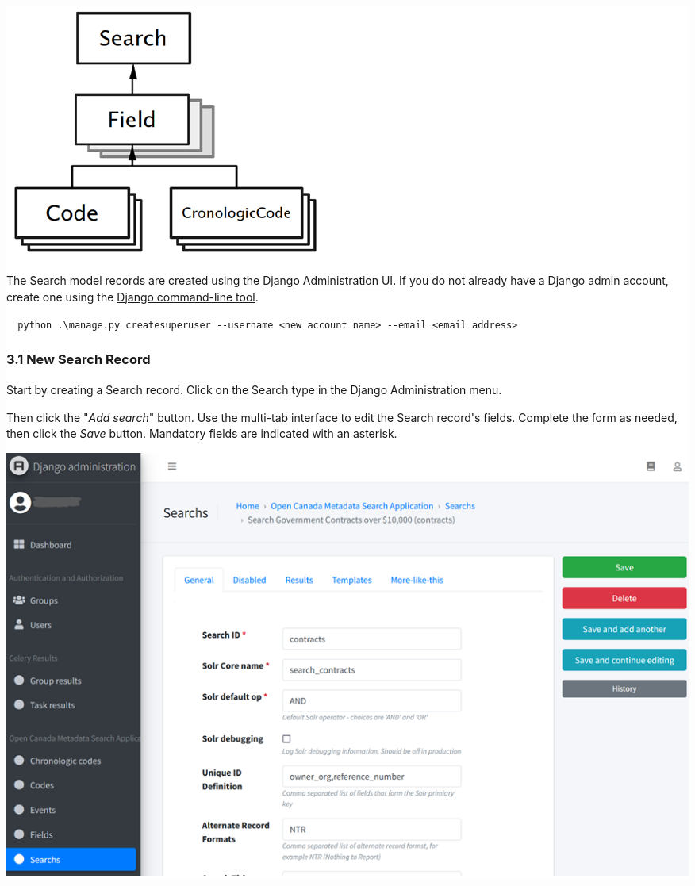 <img alt="Image of the 3 database components of a search definition" src="./images/db-model.png"></img>

The Search model records are created using the [Django Administration UI](https://docs.djangoproject.com/en/5.1/ref/contrib/admin/). If you do not already have a Django admin
account, create one using the [Django command-line tool](https://docs.djangoproject.com/en/5.1/ref/django-admin/#createsuperuser).

```Shell
  python .\manage.py createsuperuser --username <new account name> --email <email address>
```

### 3.1 New Search Record ###

Start by creating a Search record. Click on the Search type in the Django Administration menu.

Then click the "*Add search*" button. Use the multi-tab interface to edit the Search record's
fields. Complete the form as needed, then click the _Save_ button. Mandatory fields are indicated with an
asterisk.

![Screen-shot of the Django Admin Search object menu item](./images/admin-ui-search-model.png)
